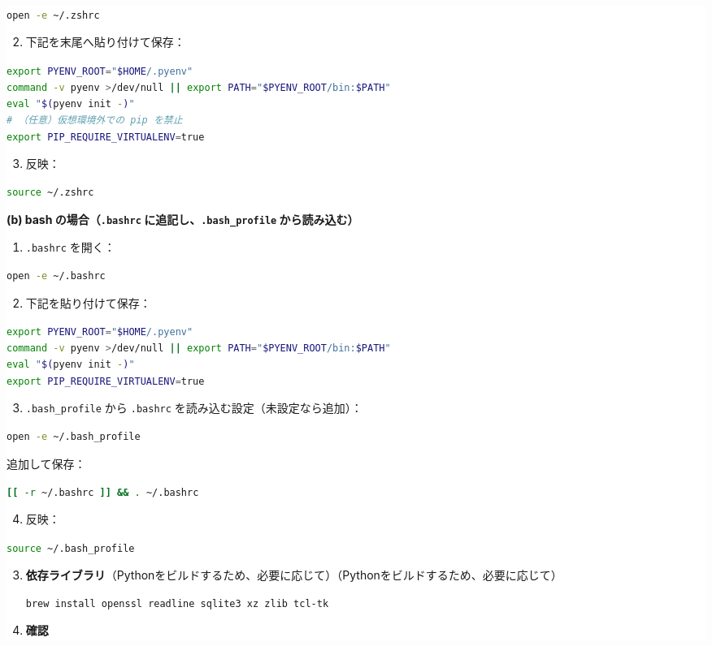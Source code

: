    ```bash
   open -e ~/.zshrc
   ```

   2. 下記を末尾へ貼り付けて保存：

   ```bash
   export PYENV_ROOT="$HOME/.pyenv"
   command -v pyenv >/dev/null || export PATH="$PYENV_ROOT/bin:$PATH"
   eval "$(pyenv init -)"
   # （任意）仮想環境外での pip を禁止
   export PIP_REQUIRE_VIRTUALENV=true
   ```

   3. 反映：

   ```bash
   source ~/.zshrc
   ```

   **(b) bash の場合（`.bashrc` に追記し、`.bash_profile` から読み込む）**

   1. `.bashrc` を開く：

   ```bash
   open -e ~/.bashrc
   ```

   2. 下記を貼り付けて保存：

   ```bash
   export PYENV_ROOT="$HOME/.pyenv"
   command -v pyenv >/dev/null || export PATH="$PYENV_ROOT/bin:$PATH"
   eval "$(pyenv init -)"
   export PIP_REQUIRE_VIRTUALENV=true
   ```

   3. `.bash_profile` から `.bashrc` を読み込む設定（未設定なら追加）：

   ```bash
   open -e ~/.bash_profile
   ```

   追加して保存：

   ```bash
   [[ -r ~/.bashrc ]] && . ~/.bashrc
   ```

   4. 反映：

   ```bash
   source ~/.bash_profile
   ```

3. **依存ライブラリ**（Pythonをビルドするため、必要に応じて）（Pythonをビルドするため、必要に応じて）

   ```bash
   brew install openssl readline sqlite3 xz zlib tcl-tk
   ```

4. **確認**
